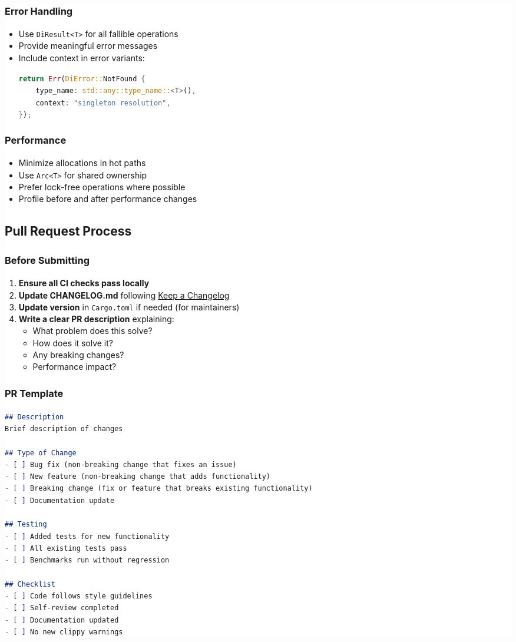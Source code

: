 ### Error Handling

- Use `DiResult<T>` for all fallible operations
- Provide meaningful error messages
- Include context in error variants:
  ```rust
  return Err(DiError::NotFound {
      type_name: std::any::type_name::<T>(),
      context: "singleton resolution",
  });
  ```

### Performance

- Minimize allocations in hot paths
- Use `Arc<T>` for shared ownership
- Prefer lock-free operations where possible
- Profile before and after performance changes

## Pull Request Process

### Before Submitting

1. **Ensure all CI checks pass locally**
2. **Update CHANGELOG.md** following [Keep a Changelog](https://keepachangelog.com/)
3. **Update version** in `Cargo.toml` if needed (for maintainers)
4. **Write a clear PR description** explaining:
   - What problem does this solve?
   - How does it solve it?
   - Any breaking changes?
   - Performance impact?

### PR Template

```markdown
## Description
Brief description of changes

## Type of Change
- [ ] Bug fix (non-breaking change that fixes an issue)
- [ ] New feature (non-breaking change that adds functionality)
- [ ] Breaking change (fix or feature that breaks existing functionality)
- [ ] Documentation update

## Testing
- [ ] Added tests for new functionality
- [ ] All existing tests pass
- [ ] Benchmarks run without regression

## Checklist
- [ ] Code follows style guidelines
- [ ] Self-review completed
- [ ] Documentation updated
- [ ] No new clippy warnings
```
